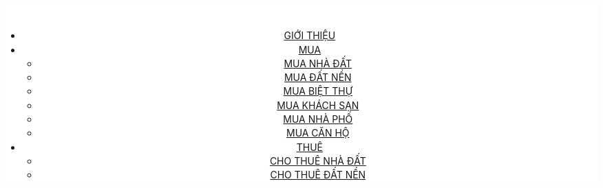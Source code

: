 <link rel="icon" href="https://dalathomes.com/wp-content/uploads/2023/04/Favicon-36x36.png" sizes="32x32" />
<link rel="icon" href="https://dalathomes.com/wp-content/uploads/2023/04/Favicon.png" sizes="192x192" />
<link rel="apple-touch-icon" href="https://dalathomes.com/wp-content/uploads/2023/04/Favicon.png" />
<meta name="msapplication-TileImage" content="https://dalathomes.com/wp-content/uploads/2023/04/Favicon.png" />
		<style type="text/css" id="wp-custom-css">
			.social-links h4{
    font-weight: 400;
}
.bds-nb #list-ban .item-product .thumb-image img {
    height: 280px;
    object-fit: cover;
}
.bds-nb #list-thue .item-product .thumb-image img {
    height: 280px;
    object-fit: cover;
}		</style>
		  </head>
  <body>
    <div id="wallpaper">
      <header>
        <div class="container-xxl">
          <div class="header-inner">
            <div class="logo">
              <a href="/"><img src="https://dalathomes.com/wp-content/uploads/2019/03/Logo-dalat-homes.png" alt=""></a>
            </div>
            <div class="menu-main">
              <ul id="main-nav" class="menu-main"><li id="menu-item-36317" class="menu-item menu-item-type-post_type menu-item-object-page menu-item-36317"><a href="https://dalathomes.com/gioi-thieu/">GIỚI THIỆU</a></li>
<li id="menu-item-34047" class="menu-item menu-item-type-custom menu-item-object-custom menu-item-has-children menu-item-34047"><a href="#">MUA</a>
<ul class="sub-menu">
	<li id="menu-item-23016" class="menu-item menu-item-type-post_type menu-item-object-page menu-item-23016"><a href="https://dalathomes.com/mua-ban-nha-dat-da-lat/">MUA NHÀ ĐẤT</a></li>
	<li id="menu-item-33863" class="menu-item menu-item-type-post_type menu-item-object-page menu-item-33863"><a href="https://dalathomes.com/mua-ban-nha-dat-da-lat/mua-ban-dat-nen-da-lat/">MUA ĐẤT NỀN</a></li>
	<li id="menu-item-33864" class="menu-item menu-item-type-post_type menu-item-object-page menu-item-33864"><a href="https://dalathomes.com/mua-ban-nha-dat-da-lat/mua-ban-biet-thu-da-lat/">MUA BIỆT THỰ</a></li>
	<li id="menu-item-33866" class="menu-item menu-item-type-post_type menu-item-object-page menu-item-33866"><a href="https://dalathomes.com/mua-ban-nha-dat-da-lat/mua-ban-khach-san-da-lat/">MUA KHÁCH SẠN</a></li>
	<li id="menu-item-33867" class="menu-item menu-item-type-post_type menu-item-object-page menu-item-33867"><a href="https://dalathomes.com/mua-ban-nha-dat-da-lat/mua-ban-nha-pho-da-lat/">MUA NHÀ PHỐ</a></li>
	<li id="menu-item-33865" class="menu-item menu-item-type-post_type menu-item-object-page menu-item-33865"><a href="https://dalathomes.com/mua-ban-nha-dat-da-lat/mua-ban-can-ho-da-lat/">MUA CĂN HỘ</a></li>
</ul>
</li>
<li id="menu-item-34048" class="menu-item menu-item-type-custom menu-item-object-custom menu-item-has-children menu-item-34048"><a href="#">THUÊ</a>
<ul class="sub-menu">
	<li id="menu-item-33820" class="menu-item menu-item-type-post_type menu-item-object-page menu-item-33820"><a href="https://dalathomes.com/cho-thue-nha-dat-da-lat/">CHO THUÊ NHÀ ĐẤT</a></li>
	<li id="menu-item-33871" class="menu-item menu-item-type-post_type menu-item-object-page menu-item-33871"><a href="https://dalathomes.com/cho-thue-nha-dat-da-lat/cho-thue-dat-nen-da-lat/">CHO THUÊ ĐẤT NỀN</a></li>